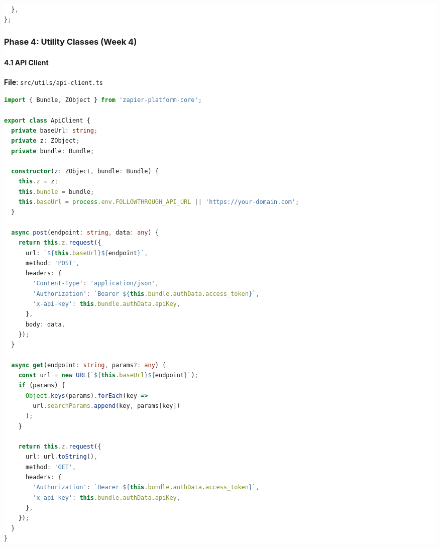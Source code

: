 ```typescript
  },
};
```

### **Phase 4: Utility Classes (Week 4)**

#### 4.1 API Client

**File**: `src/utils/api-client.ts`
```typescript
import { Bundle, ZObject } from 'zapier-platform-core';

export class ApiClient {
  private baseUrl: string;
  private z: ZObject;
  private bundle: Bundle;

  constructor(z: ZObject, bundle: Bundle) {
    this.z = z;
    this.bundle = bundle;
    this.baseUrl = process.env.FOLLOWTHROUGH_API_URL || 'https://your-domain.com';
  }

  async post(endpoint: string, data: any) {
    return this.z.request({
      url: `${this.baseUrl}${endpoint}`,
      method: 'POST',
      headers: {
        'Content-Type': 'application/json',
        'Authorization': `Bearer ${this.bundle.authData.access_token}`,
        'x-api-key': this.bundle.authData.apiKey,
      },
      body: data,
    });
  }

  async get(endpoint: string, params?: any) {
    const url = new URL(`${this.baseUrl}${endpoint}`);
    if (params) {
      Object.keys(params).forEach(key => 
        url.searchParams.append(key, params[key])
      );
    }

    return this.z.request({
      url: url.toString(),
      method: 'GET',
      headers: {
        'Authorization': `Bearer ${this.bundle.authData.access_token}`,
        'x-api-key': this.bundle.authData.apiKey,
      },
    });
  }
}
```
